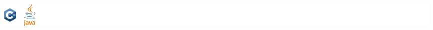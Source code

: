 <img src="https://github.com/AnasImloul/Leetcode-Solutions/blob/main/icons/c%2B%2B.svg" width="24px" align="center"/></a>&nbsp;&nbsp;&nbsp;&nbsp;<a href="./Degree%20of%20an%20Array/Degree%20of%20an%20Array.java"><img src="https://github.com/AnasImloul/Leetcode-Solutions/blob/main/icons/java.svg" width="24px" align="center"/>